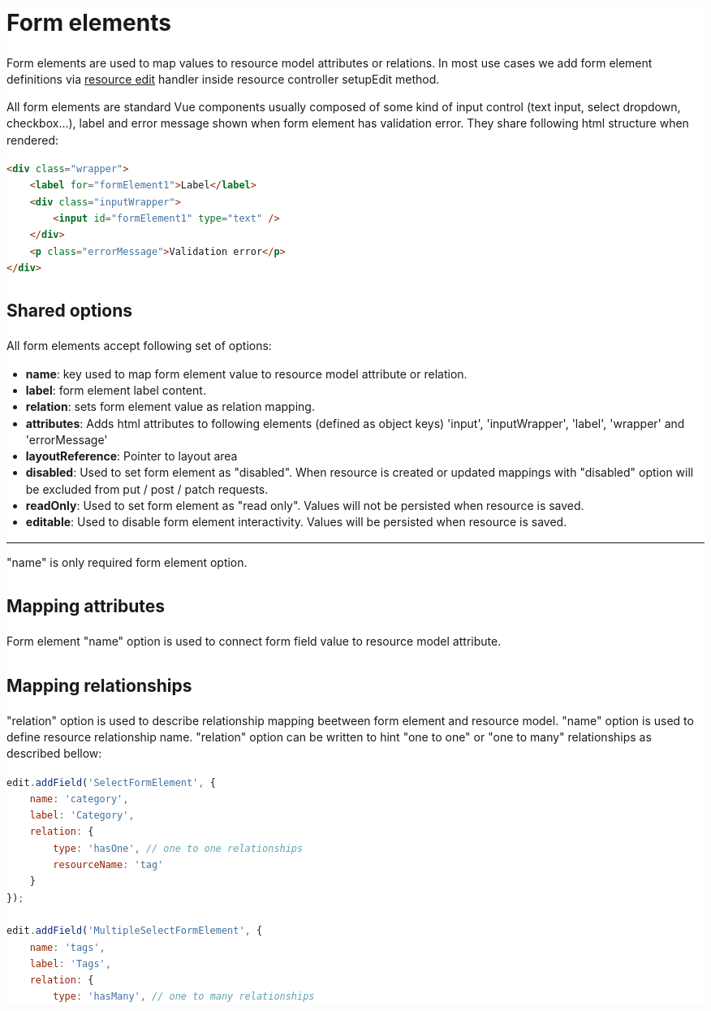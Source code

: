 # Form elements
Form elements are used to map values to resource model attributes or relations.
In most use cases we add form element definitions via [resource edit](/core-concepts-and-api.html#resource-edit) handler inside resource controller setupEdit method.

All form elements are standard Vue components usually composed of some kind of input control (text input, select dropdown, checkbox...), label and error message shown when form element has validation error.
They share following html structure when rendered:

```html
<div class="wrapper">
    <label for="formElement1">Label</label>
    <div class="inputWrapper">
        <input id="formElement1" type="text" />
    </div>
    <p class="errorMessage">Validation error</p>
</div>
```

## Shared options
All form elements accept following set of options:

* **name**: key used to map form element value to resource model attribute or relation.
* **label**: form element label content.
* **relation**: sets form element value as relation mapping.
* **attributes**: Adds html attributes to following elements (defined as object keys) 'input', 'inputWrapper', 'label', 'wrapper' and 'errorMessage'
* **layoutReference**: Pointer to layout area
* **disabled**: Used to set form element as "disabled". When resource is created or updated mappings with "disabled" option will be excluded from put / post / patch requests.
* **readOnly**: Used to set form element as "read only". Values will not be persisted when resource is saved.
* **editable**: Used to disable form element interactivity. Values will be persisted when resource is saved.
---
"name" is only required form element option.

## Mapping attributes
Form element "name" option is used to connect form field value to resource model attribute.

## Mapping relationships
"relation" option is used to describe relationship mapping beetween form element and resource model.
"name" option is used to define resource relationship name.
"relation" option can be written to hint "one to one" or "one to many" relationships as described bellow:
```js
edit.addField('SelectFormElement', {
    name: 'category',
    label: 'Category',
    relation: {
        type: 'hasOne', // one to one relationships
        resourceName: 'tag'
    }
});

edit.addField('MultipleSelectFormElement', {
    name: 'tags',
    label: 'Tags',
    relation: {
        type: 'hasMany', // one to many relationships
```